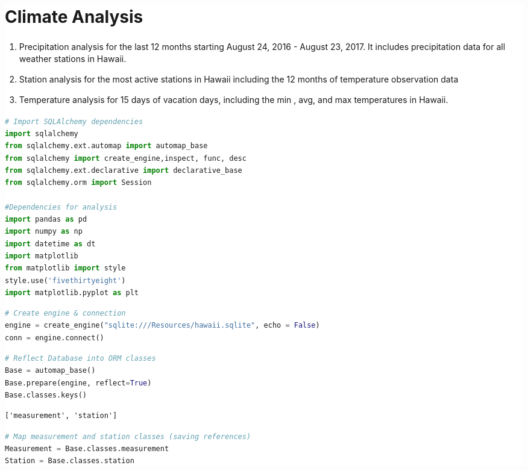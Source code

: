 
# Climate Analysis

1. Precipitation analysis for the last 12 months starting August 24, 2016 - August 23, 2017. It includes precipitation data for all weather stations in Hawaii.

2. Station analysis for the most active stations in Hawaii including the 12 months of temperature observation data

3. Temperature analysis for 15 days of vacation days, including the min , avg, and max temperatures in Hawaii. 



```python
# Import SQLAlchemy dependencies
import sqlalchemy
from sqlalchemy.ext.automap import automap_base
from sqlalchemy import create_engine,inspect, func, desc
from sqlalchemy.ext.declarative import declarative_base
from sqlalchemy.orm import Session

#Dependencies for analysis
import pandas as pd
import numpy as np
import datetime as dt
import matplotlib
from matplotlib import style
style.use('fivethirtyeight')
import matplotlib.pyplot as plt
```


```python
# Create engine & connection
engine = create_engine("sqlite:///Resources/hawaii.sqlite", echo = False)
conn = engine.connect()
```


```python
# Reflect Database into ORM classes
Base = automap_base()
Base.prepare(engine, reflect=True)
Base.classes.keys()
```




    ['measurement', 'station']




```python
# Map measurement and station classes (saving references)
Measurement = Base.classes.measurement
Station = Base.classes.station
```
